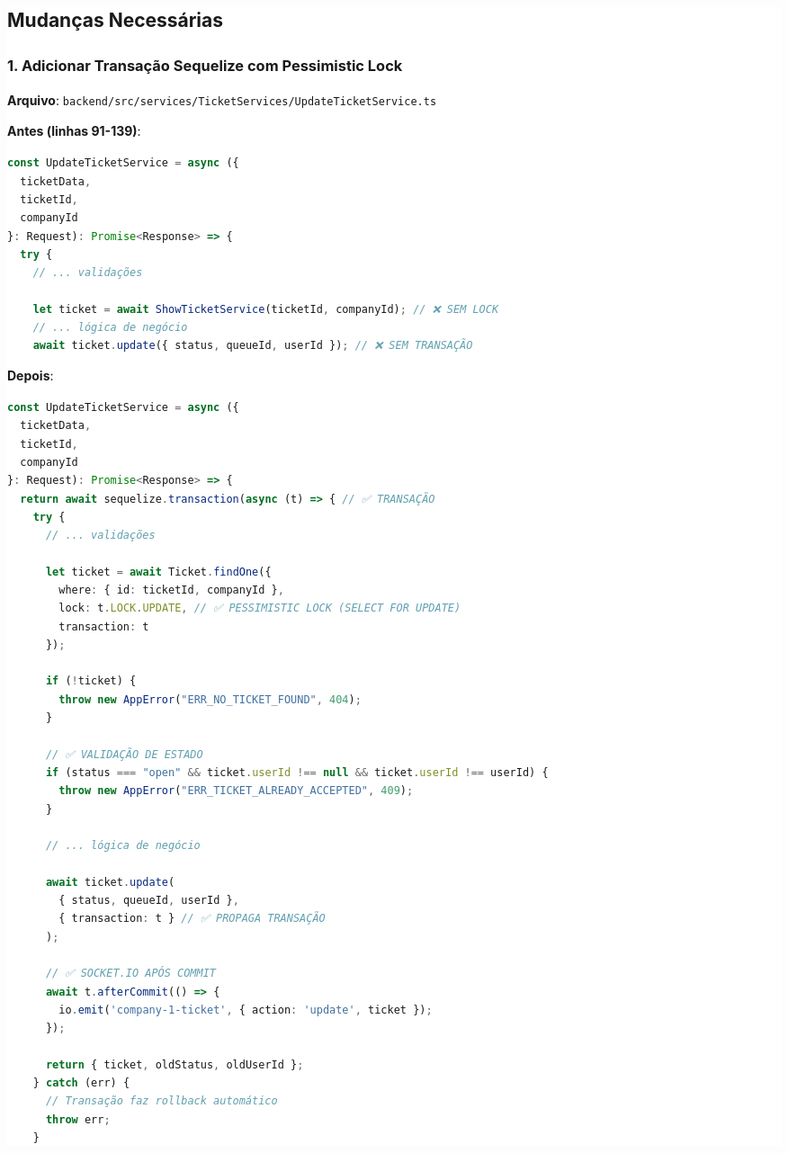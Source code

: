 
## Mudanças Necessárias

### 1. Adicionar Transação Sequelize com Pessimistic Lock

**Arquivo**: `backend/src/services/TicketServices/UpdateTicketService.ts`

**Antes (linhas 91-139)**:
```typescript
const UpdateTicketService = async ({
  ticketData,
  ticketId,
  companyId
}: Request): Promise<Response> => {
  try {
    // ... validações

    let ticket = await ShowTicketService(ticketId, companyId); // ❌ SEM LOCK
    // ... lógica de negócio
    await ticket.update({ status, queueId, userId }); // ❌ SEM TRANSAÇÃO
```

**Depois**:
```typescript
const UpdateTicketService = async ({
  ticketData,
  ticketId,
  companyId
}: Request): Promise<Response> => {
  return await sequelize.transaction(async (t) => { // ✅ TRANSAÇÃO
    try {
      // ... validações

      let ticket = await Ticket.findOne({
        where: { id: ticketId, companyId },
        lock: t.LOCK.UPDATE, // ✅ PESSIMISTIC LOCK (SELECT FOR UPDATE)
        transaction: t
      });

      if (!ticket) {
        throw new AppError("ERR_NO_TICKET_FOUND", 404);
      }

      // ✅ VALIDAÇÃO DE ESTADO
      if (status === "open" && ticket.userId !== null && ticket.userId !== userId) {
        throw new AppError("ERR_TICKET_ALREADY_ACCEPTED", 409);
      }

      // ... lógica de negócio

      await ticket.update(
        { status, queueId, userId },
        { transaction: t } // ✅ PROPAGA TRANSAÇÃO
      );

      // ✅ SOCKET.IO APÓS COMMIT
      await t.afterCommit(() => {
        io.emit('company-1-ticket', { action: 'update', ticket });
      });

      return { ticket, oldStatus, oldUserId };
    } catch (err) {
      // Transação faz rollback automático
      throw err;
    }
```
